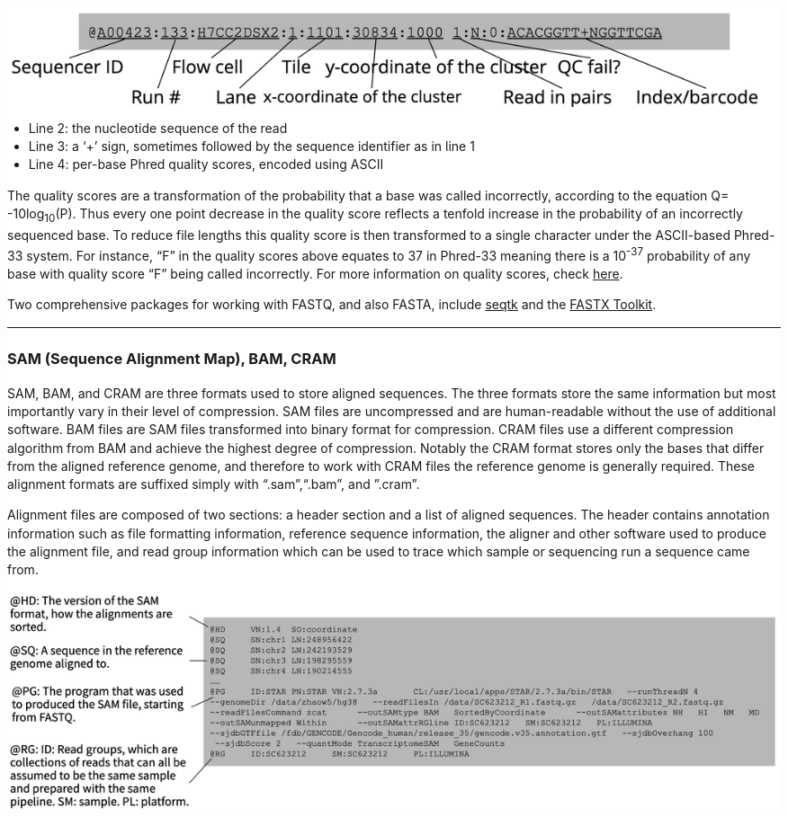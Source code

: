 <img class="center" style="display: block;margin-left: auto; margin-right: auto;" src="lecture_assets/FASTQ_id.png">

- Line 2: the nucleotide sequence of the read
- Line 3: a ‘+’ sign, sometimes followed by the sequence identifier as in line 1
- Line 4: per-base Phred quality scores, encoded using ASCII

The quality scores are a transformation of the probability that a base was called incorrectly, according to the equation Q= -10log<sub>10</sub>(P). Thus every one point decrease in the quality score reflects a tenfold increase in the probability of an incorrectly sequenced base. To reduce file lengths this quality score is then transformed to a single character under the ASCII-based Phred-33 system. For instance, “F” in the quality scores above equates to 37 in Phred-33 meaning there is a 10<sup>-37</sup> probability of any base with quality score “F” being called incorrectly. For more information on quality scores, check [here](https://support.illumina.com/help/BaseSpace_OLH_009008/Content/Source/Informatics/BS/QualityScoreEncoding_swBS.htm).

Two comprehensive packages for working with FASTQ, and also FASTA, include [seqtk](https://docs.csc.fi/apps/seqtk/) and the [FASTX Toolkit](http://hannonlab.cshl.edu/fastx_toolkit/index.html).


---

### SAM (Sequence Alignment Map), BAM, CRAM

SAM, BAM, and CRAM are three formats used to store aligned sequences. The three formats store the same information but most importantly vary in their level of compression. SAM files are uncompressed and are human-readable without the use of additional software. BAM files are SAM files transformed into binary format for compression. CRAM files use a different compression algorithm from BAM and achieve the highest degree of compression. Notably the CRAM format stores only the bases that differ from the aligned reference genome, and therefore to work with CRAM files the reference genome is generally required. These alignment formats are suffixed simply with “.sam”,“.bam”, and ”.cram”.

Alignment files are composed of two sections: a header section and a list of aligned sequences. The header contains annotation information such as file formatting information, reference sequence information, the aligner and other software used to produce the alignment file, and read group information which can be used to trace which sample or sequencing run a sequence came from.

<img class="center" style="display: block;margin-left: auto; margin-right: auto;" src="lecture_assets/sam_header.png">
